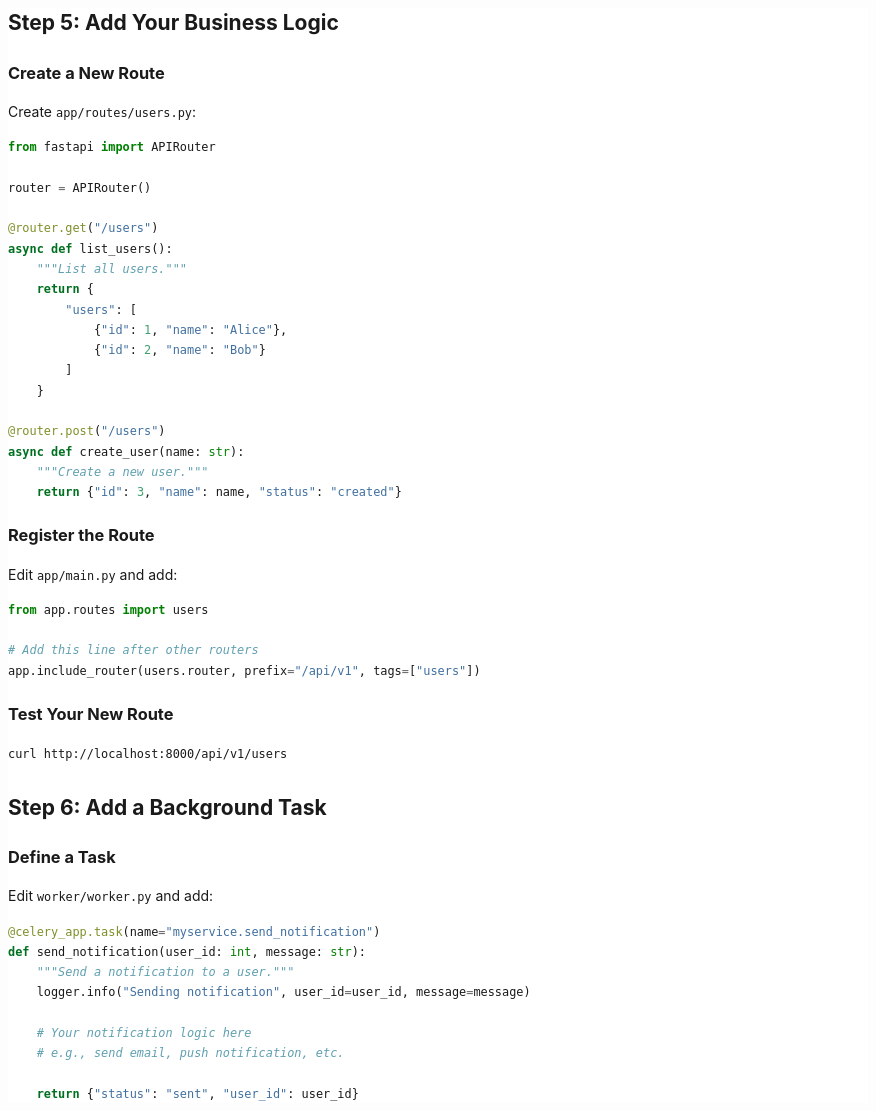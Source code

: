 ## Step 5: Add Your Business Logic

### Create a New Route

Create `app/routes/users.py`:

```python
from fastapi import APIRouter

router = APIRouter()

@router.get("/users")
async def list_users():
    """List all users."""
    return {
        "users": [
            {"id": 1, "name": "Alice"},
            {"id": 2, "name": "Bob"}
        ]
    }

@router.post("/users")
async def create_user(name: str):
    """Create a new user."""
    return {"id": 3, "name": name, "status": "created"}
```

### Register the Route

Edit `app/main.py` and add:

```python
from app.routes import users

# Add this line after other routers
app.include_router(users.router, prefix="/api/v1", tags=["users"])
```

### Test Your New Route

```bash
curl http://localhost:8000/api/v1/users
```

## Step 6: Add a Background Task

### Define a Task

Edit `worker/worker.py` and add:

```python
@celery_app.task(name="myservice.send_notification")
def send_notification(user_id: int, message: str):
    """Send a notification to a user."""
    logger.info("Sending notification", user_id=user_id, message=message)
    
    # Your notification logic here
    # e.g., send email, push notification, etc.
    
    return {"status": "sent", "user_id": user_id}
```
